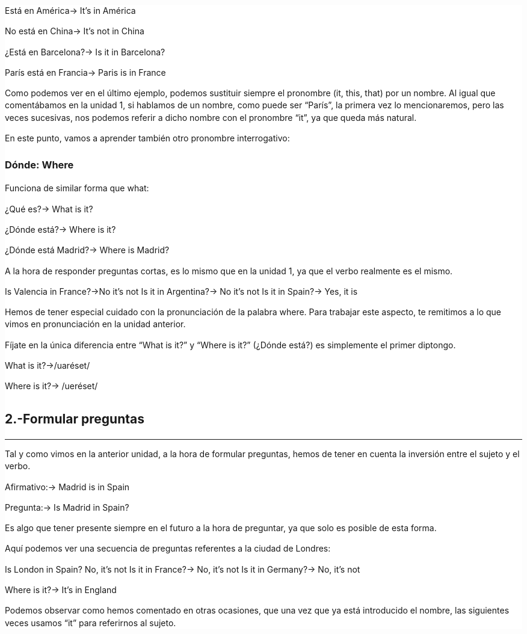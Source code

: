 Está en América→ It’s in América

No está en China→ It’s not in China

¿Está en Barcelona?→ Is it in Barcelona?

París está en Francia→ Paris is in France

Como podemos ver en el último ejemplo, podemos sustituir siempre el pronombre (it, this, that) por un nombre. Al igual que comentábamos en la unidad 1, si hablamos de un nombre, como puede ser “París”, la primera vez lo mencionaremos, pero las veces sucesivas, nos podemos referir a dicho nombre con el pronombre “it”, ya que queda más natural.

En este punto, vamos a aprender también otro pronombre interrogativo:

### Dónde: Where

Funciona de similar forma que what:

¿Qué es?→ What is it?

¿Dónde está?→ Where is it?

¿Dónde está Madrid?→ Where is Madrid?

A la hora de responder preguntas cortas, es lo mismo que en la unidad 1, ya que el verbo realmente es el mismo.

Is Valencia in France?→No it’s not Is it in Argentina?→ No it’s not Is it in Spain?→ Yes, it is

Hemos de tener especial cuidado con la pronunciación de la palabra where. Para trabajar este aspecto, te remitimos a lo que vimos en pronunciación en la unidad anterior.

Fíjate en la única diferencia entre “What is it?” y “Where is it?” (¿Dónde está?) es simplemente el primer diptongo.

What is it?→/uaréset/

Where is it?→ /ueréset/

## 2.-Formular preguntas

* * *

Tal y como vimos en la anterior unidad, a la hora de formular preguntas, hemos de tener en cuenta la inversión entre el sujeto y el verbo.

Afirmativo:→ Madrid is in Spain

Pregunta:→ Is Madrid in Spain?

Es algo que tener presente siempre en el futuro a la hora de preguntar, ya que solo es posible de esta forma.

Aquí podemos ver una secuencia de preguntas referentes a la ciudad de Londres:

Is London in Spain? No, it’s not Is it in France?→ No, it’s not Is it in Germany?→ No, it’s not

Where is it?→ It’s in England

Podemos observar como hemos comentado en otras ocasiones, que una vez que ya está introducido el nombre, las siguientes veces usamos “it” para referirnos al sujeto.
